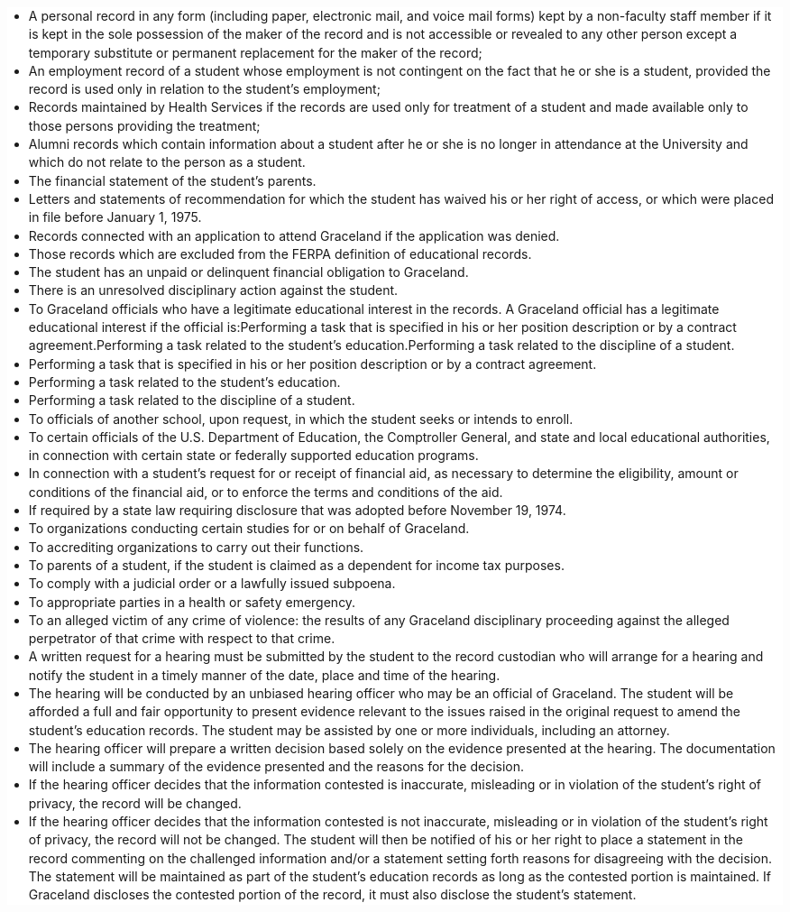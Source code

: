 - A personal record in any form (including paper, electronic mail, and voice mail forms) kept by a non-faculty staff member if it is kept in the sole possession of the maker of the record and is not accessible or revealed to any other person except a temporary substitute or permanent replacement for the maker of the record;
- An employment record of a student whose employment is not contingent on the fact that he or she is a student, provided the record is used only in relation to the student’s employment;
- Records maintained by Health Services if the records are used only for treatment of a student and made available only to those persons providing the treatment;
- Alumni records which contain information about a student after he or she is no longer in attendance at the University and which do not relate to the person as a student.
- The financial statement of the student’s parents.
- Letters and statements of recommendation for which the student has waived his or her right of access, or which were placed in file before January 1, 1975.
- Records connected with an application to attend Graceland if the application was denied.
- Those records which are excluded from the FERPA definition of educational records.
- The student has an unpaid or delinquent financial obligation to Graceland.
- There is an unresolved disciplinary action against the student.
- To Graceland officials who have a legitimate educational interest in the records. A Graceland official has a legitimate educational interest if the official is:Performing a task that is specified in his or her position description or by a contract agreement.Performing a task related to the student’s education.Performing a task related to the discipline of a student.
- Performing a task that is specified in his or her position description or by a contract agreement.
- Performing a task related to the student’s education.
- Performing a task related to the discipline of a student.
- To officials of another school, upon request, in which the student seeks or intends to enroll.
- To certain officials of the U.S. Department of Education, the Comptroller General, and state and local educational authorities, in connection with certain state or federally supported education programs.
- In connection with a student’s request for or receipt of financial aid, as necessary to determine the eligibility, amount or conditions of the financial aid, or to enforce the terms and conditions of the aid.
- If required by a state law requiring disclosure that was adopted before November 19, 1974.
- To organizations conducting certain studies for or on behalf of Graceland.
- To accrediting organizations to carry out their functions.
- To parents of a student, if the student is claimed as a dependent for income tax purposes.
- To comply with a judicial order or a lawfully issued subpoena.
- To appropriate parties in a health or safety emergency.
- To an alleged victim of any crime of violence: the results of any Graceland disciplinary proceeding against the alleged perpetrator of that crime with respect to that crime.
- A written request for a hearing must be submitted by the student to the record custodian who will arrange for a hearing and notify the student in a timely manner of the date, place and time of the hearing.
- The hearing will be conducted by an unbiased hearing officer who may be an official of Graceland. The student will be afforded a full and fair opportunity to present evidence relevant to the issues raised in the original request to amend the student’s education records. The student may be assisted by one or more individuals, including an attorney.
- The hearing officer will prepare a written decision based solely on the evidence presented at the hearing. The documentation will include a summary of the evidence presented and the reasons for the decision.
- If the hearing officer decides that the information contested is inaccurate, misleading or in violation of the student’s right of privacy, the record will be changed.
- If the hearing officer decides that the information contested is not inaccurate, misleading or in violation of the student’s right of privacy, the record will not be changed. The student will then be notified of his or her right to place a statement in the record commenting on the challenged information and/or a statement setting forth reasons for disagreeing with the decision. The statement will be maintained as part of the student’s education records as long as the contested portion is maintained. If Graceland discloses the contested portion of the record, it must also disclose the student’s statement.